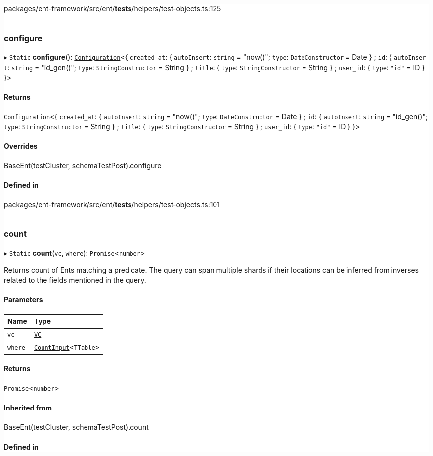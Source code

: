 [packages/ent-framework/src/ent/__tests__/helpers/test-objects.ts:125](https://github.com/time-loop/slapdash/blob/master/packages/ent-framework/src/ent/__tests__/helpers/test-objects.ts#L125)

___

### configure

▸ `Static` **configure**(): [`Configuration`](Configuration.md)<{ `created_at`: { `autoInsert`: `string` = "now()"; `type`: `DateConstructor` = Date } ; `id`: { `autoInsert`: `string` = "id\_gen()"; `type`: `StringConstructor` = String } ; `title`: { `type`: `StringConstructor` = String } ; `user_id`: { `type`: ``"id"`` = ID }  }\>

#### Returns

[`Configuration`](Configuration.md)<{ `created_at`: { `autoInsert`: `string` = "now()"; `type`: `DateConstructor` = Date } ; `id`: { `autoInsert`: `string` = "id\_gen()"; `type`: `StringConstructor` = String } ; `title`: { `type`: `StringConstructor` = String } ; `user_id`: { `type`: ``"id"`` = ID }  }\>

#### Overrides

BaseEnt(testCluster, schemaTestPost).configure

#### Defined in

[packages/ent-framework/src/ent/__tests__/helpers/test-objects.ts:101](https://github.com/time-loop/slapdash/blob/master/packages/ent-framework/src/ent/__tests__/helpers/test-objects.ts#L101)

___

### count

▸ `Static` **count**(`vc`, `where`): `Promise`<`number`\>

Returns count of Ents matching a predicate. The query can span multiple
shards if their locations can be inferred from inverses related to the
fields mentioned in the query.

#### Parameters

| Name | Type |
| :------ | :------ |
| `vc` | [`VC`](VC.md) |
| `where` | [`CountInput`](../modules.md#countinput)<`TTable`\> |

#### Returns

`Promise`<`number`\>

#### Inherited from

BaseEnt(testCluster, schemaTestPost).count

#### Defined in
